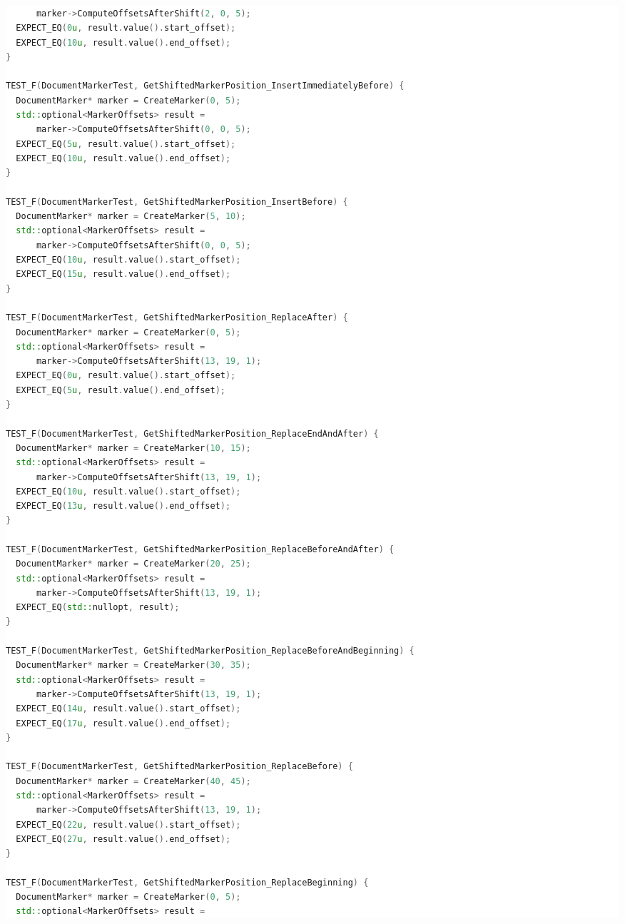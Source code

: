 ```cpp
      marker->ComputeOffsetsAfterShift(2, 0, 5);
  EXPECT_EQ(0u, result.value().start_offset);
  EXPECT_EQ(10u, result.value().end_offset);
}

TEST_F(DocumentMarkerTest, GetShiftedMarkerPosition_InsertImmediatelyBefore) {
  DocumentMarker* marker = CreateMarker(0, 5);
  std::optional<MarkerOffsets> result =
      marker->ComputeOffsetsAfterShift(0, 0, 5);
  EXPECT_EQ(5u, result.value().start_offset);
  EXPECT_EQ(10u, result.value().end_offset);
}

TEST_F(DocumentMarkerTest, GetShiftedMarkerPosition_InsertBefore) {
  DocumentMarker* marker = CreateMarker(5, 10);
  std::optional<MarkerOffsets> result =
      marker->ComputeOffsetsAfterShift(0, 0, 5);
  EXPECT_EQ(10u, result.value().start_offset);
  EXPECT_EQ(15u, result.value().end_offset);
}

TEST_F(DocumentMarkerTest, GetShiftedMarkerPosition_ReplaceAfter) {
  DocumentMarker* marker = CreateMarker(0, 5);
  std::optional<MarkerOffsets> result =
      marker->ComputeOffsetsAfterShift(13, 19, 1);
  EXPECT_EQ(0u, result.value().start_offset);
  EXPECT_EQ(5u, result.value().end_offset);
}

TEST_F(DocumentMarkerTest, GetShiftedMarkerPosition_ReplaceEndAndAfter) {
  DocumentMarker* marker = CreateMarker(10, 15);
  std::optional<MarkerOffsets> result =
      marker->ComputeOffsetsAfterShift(13, 19, 1);
  EXPECT_EQ(10u, result.value().start_offset);
  EXPECT_EQ(13u, result.value().end_offset);
}

TEST_F(DocumentMarkerTest, GetShiftedMarkerPosition_ReplaceBeforeAndAfter) {
  DocumentMarker* marker = CreateMarker(20, 25);
  std::optional<MarkerOffsets> result =
      marker->ComputeOffsetsAfterShift(13, 19, 1);
  EXPECT_EQ(std::nullopt, result);
}

TEST_F(DocumentMarkerTest, GetShiftedMarkerPosition_ReplaceBeforeAndBeginning) {
  DocumentMarker* marker = CreateMarker(30, 35);
  std::optional<MarkerOffsets> result =
      marker->ComputeOffsetsAfterShift(13, 19, 1);
  EXPECT_EQ(14u, result.value().start_offset);
  EXPECT_EQ(17u, result.value().end_offset);
}

TEST_F(DocumentMarkerTest, GetShiftedMarkerPosition_ReplaceBefore) {
  DocumentMarker* marker = CreateMarker(40, 45);
  std::optional<MarkerOffsets> result =
      marker->ComputeOffsetsAfterShift(13, 19, 1);
  EXPECT_EQ(22u, result.value().start_offset);
  EXPECT_EQ(27u, result.value().end_offset);
}

TEST_F(DocumentMarkerTest, GetShiftedMarkerPosition_ReplaceBeginning) {
  DocumentMarker* marker = CreateMarker(0, 5);
  std::optional<MarkerOffsets> result =
```